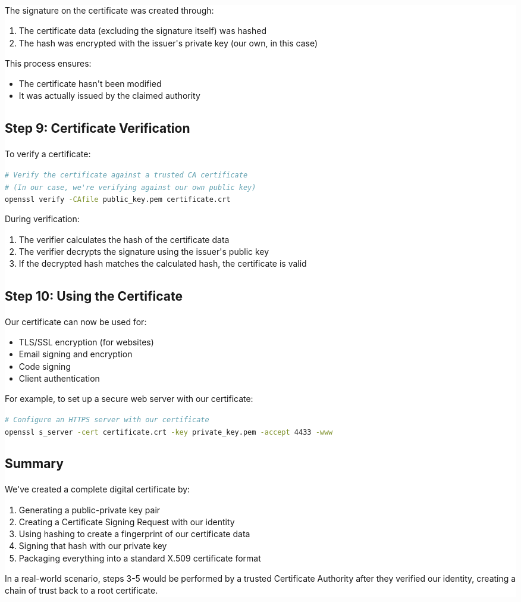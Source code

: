 The signature on the certificate was created through:

1. The certificate data (excluding the signature itself) was hashed
2. The hash was encrypted with the issuer's private key (our own, in this case)

This process ensures:
- The certificate hasn't been modified
- It was actually issued by the claimed authority

## Step 9: Certificate Verification

To verify a certificate:

```bash
# Verify the certificate against a trusted CA certificate
# (In our case, we're verifying against our own public key)
openssl verify -CAfile public_key.pem certificate.crt
```

During verification:
1. The verifier calculates the hash of the certificate data
2. The verifier decrypts the signature using the issuer's public key
3. If the decrypted hash matches the calculated hash, the certificate is valid

## Step 10: Using the Certificate

Our certificate can now be used for:
- TLS/SSL encryption (for websites)
- Email signing and encryption
- Code signing
- Client authentication

For example, to set up a secure web server with our certificate:

```bash
# Configure an HTTPS server with our certificate
openssl s_server -cert certificate.crt -key private_key.pem -accept 4433 -www
```

## Summary

We've created a complete digital certificate by:
1. Generating a public-private key pair
2. Creating a Certificate Signing Request with our identity
3. Using hashing to create a fingerprint of our certificate data
4. Signing that hash with our private key
5. Packaging everything into a standard X.509 certificate format

In a real-world scenario, steps 3-5 would be performed by a trusted Certificate Authority after they verified our identity, creating a chain of trust back to a root certificate.